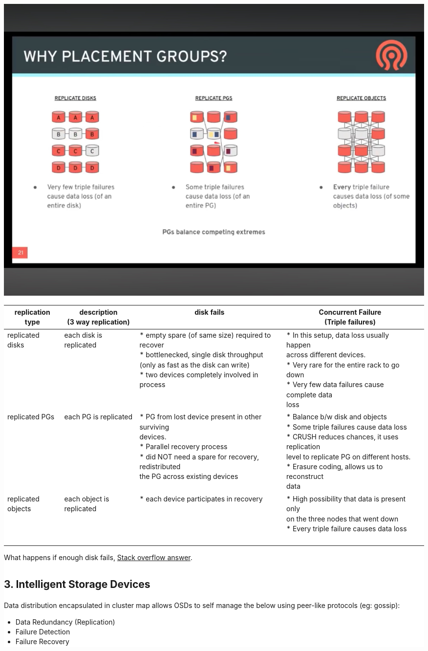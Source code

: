![WHY-PG-2](/papers/rados/why-pg-2.jpg)

| replication type   | description<br>(3 way replication) | disk fails                                                                                                                                                                              | Concurrent Failure<br> (Triple failures)                                                                                                                                                                                            |   |
|--------------------|------------------------------------|-----------------------------------------------------------------------------------------------------------------------------------------------------------------------------------------|-------------------------------------------------------------------------------------------------------------------------------------------------------------------------------------------------------------------------------------|---|
| replicated disks   | each disk is replicated            | * empty spare (of same size) required to recover<br>* bottlenecked, single disk throughput <br>    (only as fast as the disk can write)<br>* two devices completely involved in process | * In this setup, data loss usually happen<br>    across different devices.<br>* Very rare for the entire rack to go down<br>* Very few data failures cause complete data<br>    loss                                                |   |
| replicated PGs     | each PG is replicated              | * PG from lost device present in other surviving<br>  devices.<br>* Parallel recovery process<br>* did NOT need a spare for recovery, redistributed<br>  the PG across existing devices | * Balance b/w disk and objects<br>* Some triple failures cause data loss<br>* CRUSH reduces chances, it uses replication<br>   level to replicate PG on different hosts.<br>* Erasure coding, allows us to reconstruct<br>    data  |   |
| replicated objects | each object is replicated          | * each device participates in recovery                                                                                                                                                  | * High possibility that data is present only<br>     on the three nodes that went down<br>* Every triple failure causes data loss<br><br>                                                                                           |   |

What happens if enough disk fails, [Stack overflow answer](https://stackoverflow.com/questions/51934067/ceph-what-happens-when-enough-disks-fail-to-cause-data-loss).


## 3. Intelligent Storage Devices

Data distribution encapsulated in cluster map allows OSDs to self manage the below using peer-like protocols (eg: gossip):
- Data Redundancy (Replication)
- Failure Detection
- Failure Recovery
